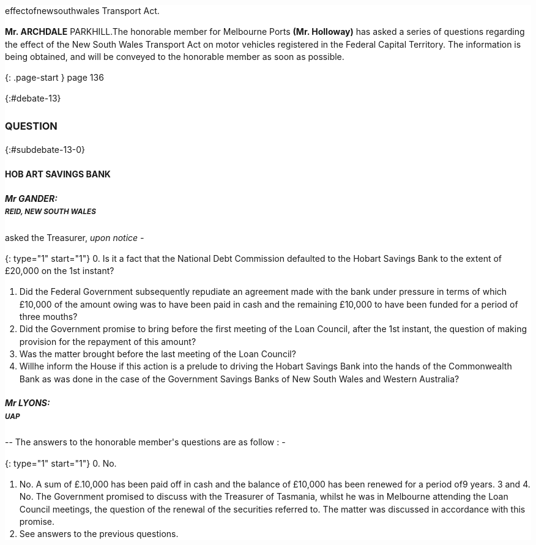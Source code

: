 effectofnewsouthwales Transport Act. 


 **Mr. ARCHDALE** PARKHILL.The honorable member for Melbourne Ports  **(Mr. Holloway)**  has asked a series of questions regarding the effect of the New South Wales Transport Act on motor vehicles registered in the Federal Capital Territory. The information is being obtained, and will be conveyed to the honorable member as soon as possible. 

{: .page-start }
page 136

{:#debate-13}
### QUESTION

{:#subdebate-13-0}
#### HOB ART SAVINGS BANK

##### Mr GANDER:<br><small class="text-muted">REID, NEW SOUTH WALES</small>

asked the Treasurer,  *upon notice -* 

{: type="1" start="1"}
0. Is it a fact that the National Debt Commission defaulted to the Hobart Savings Bank to the extent of £20,000 on the 1st instant? 
1. Did the Federal Government subsequently repudiate an agreement made with the bank under pressure in terms of which £10,000 of the amount owing was to have been paid in cash and the remaining £10,000 to have been funded for a period of three mouths? 
2. Did the Government promise to bring before the first meeting of the Loan Council, after the 1st instant, the question of making provision for the repayment of this amount? 
3. Was the matter brought before the last meeting of the Loan Council? 
4. Willhe inform the House if this action is a prelude to driving the Hobart Savings Bank into the hands of the Commonwealth Bank as was done in the case of the Government Savings Banks of New South Wales and Western Australia? 

##### Mr LYONS:<br><small class="text-muted">UAP</small>

-- The answers to the honorable member's questions are as follow : - 

{: type="1" start="1"}
0. No. 
1. No. A sum of £.10,000 has been paid off in cash and the balance of £10,000 has been renewed for a period of9 years. 3 and 4. No. The Government promised to discuss with the Treasurer of Tasmania, whilst he was in Melbourne attending the Loan Council meetings, the question of the renewal of the securities referred to. The matter was discussed in accordance with this promise. 
2. See answers to the previous questions. 

